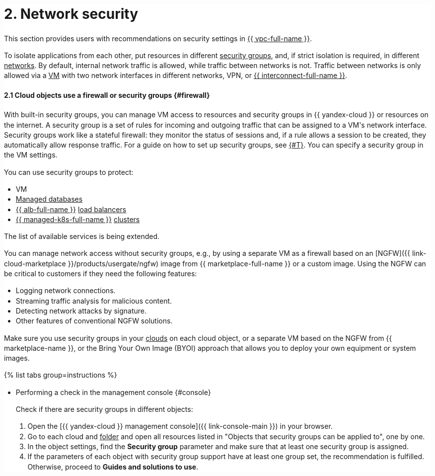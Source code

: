 # 2. Network security


This section provides users with recommendations on security settings in [{{ vpc-full-name }}](../../../vpc/).


To isolate applications from each other, put resources in different [security groups](../../../vpc/concepts/security-groups.md), and, if strict isolation is required, in different [networks](../../../vpc/concepts/network.md#network). By default, internal network traffic is allowed, while traffic between networks is not. Traffic between networks is only allowed via a [VM](../../../compute/concepts/vm.md) with two network interfaces in different networks, VPN, or [{{ interconnect-full-name }}](../../../interconnect/index.yaml).

#### 2.1 Cloud objects use a firewall or security groups {#firewall}

With built-in security groups, you can manage VM access to resources and security groups in {{ yandex-cloud }} or resources on the internet. A security group is a set of rules for incoming and outgoing traffic that can be assigned to a VM's network interface. Security groups work like a stateful firewall: they monitor the status of sessions and, if a rule allows a session to be created, they automatically allow response traffic. For a guide on how to set up security groups, see [{#T}](../../../vpc/operations/security-group-create.md). You can specify a security group in the VM settings.

You can use security groups to protect:
* VM
* [Managed databases](/services#data-platform)
* [{{ alb-full-name }}](../../../application-load-balancer/) [load balancers](../../../application-load-balancer/concepts/application-load-balancer.md)
* [{{ managed-k8s-full-name }}](../../../managed-kubernetes/) [clusters](../../../managed-kubernetes/concepts/index.md#kubernetes-cluster)

The list of available services is being extended.

You can manage network access without security groups, e.g., by using a separate VM as a firewall based on an [NGFW]({{ link-cloud-marketplace }}/products/usergate/ngfw) image from {{ marketplace-full-name }} or a custom image. Using the NGFW can be critical to customers if they need the following features:
* Logging network connections.
* Streaming traffic analysis for malicious content.
* Detecting network attacks by signature.
* Other features of conventional NGFW solutions.

Make sure you use security groups in your [clouds](../../../resource-manager/concepts/resources-hierarchy.md#cloud) on each cloud object, or a separate VM based on the NGFW from {{ marketplace-name }}, or the Bring Your Own Image (BYOI) approach that allows you to deploy your own equipment or system images.

{% list tabs group=instructions %}

- Performing a check in the management console {#console}

  Check if there are security groups in different objects:
  1. Open the [{{ yandex-cloud }} management console]({{ link-console-main }}) in your browser.
  1. Go to each cloud and [folder](../../../resource-manager/concepts/resources-hierarchy.md#folder) and open all resources listed in "Objects that security groups can be applied to", one by one.
  1. In the object settings, find the **Security group** parameter and make sure that at least one security group is assigned.
  1. If the parameters of each object with security group support have at least one group set, the recommendation is fulfilled. Otherwise, proceed to **Guides and solutions to use**.
